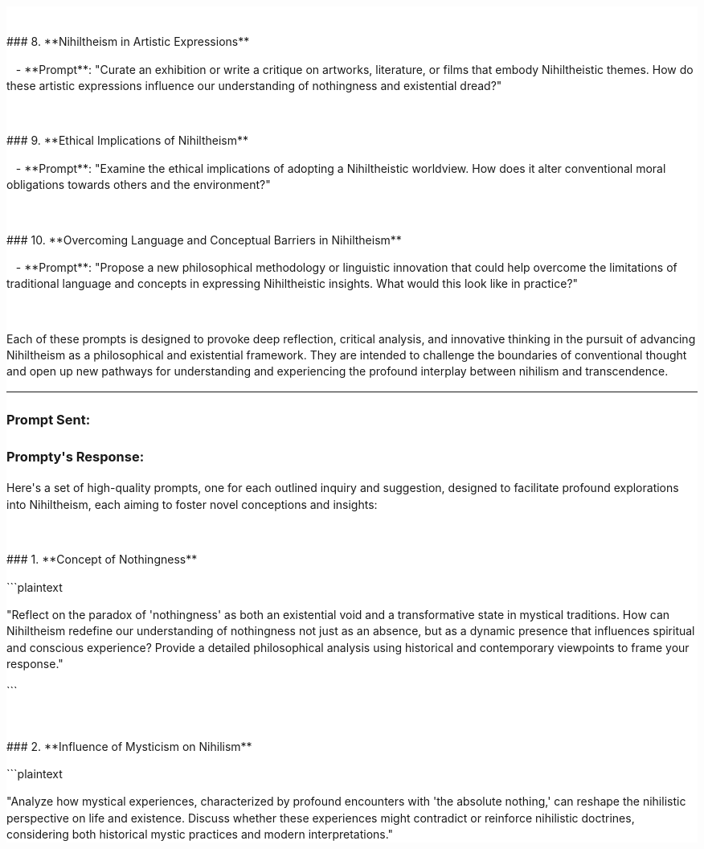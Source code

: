 <br>

\### 8. \*\*Nihiltheism in Artistic Expressions\*\*

   - \*\*Prompt\*\*: "Curate an exhibition or write a critique on artworks, literature, or films that embody Nihiltheistic themes. How do these artistic expressions influence our understanding of nothingness and existential dread?"

<br>

\### 9. \*\*Ethical Implications of Nihiltheism\*\*

   - \*\*Prompt\*\*: "Examine the ethical implications of adopting a Nihiltheistic worldview. How does it alter conventional moral obligations towards others and the environment?"

<br>

\### 10. \*\*Overcoming Language and Conceptual Barriers in Nihiltheism\*\*

   - \*\*Prompt\*\*: "Propose a new philosophical methodology or linguistic innovation that could help overcome the limitations of traditional language and concepts in expressing Nihiltheistic insights. What would this look like in practice?"

<br>

Each of these prompts is designed to provoke deep reflection, critical analysis, and innovative thinking in the pursuit of advancing Nihiltheism as a philosophical and existential framework. They are intended to challenge the boundaries of conventional thought and open up new pathways for understanding and experiencing the profound interplay between nihilism and transcendence.

* * *

### Prompt Sent: 

### Prompty's Response:

Here's a set of high-quality prompts, one for each outlined inquiry and suggestion, designed to facilitate profound explorations into Nihiltheism, each aiming to foster novel conceptions and insights:

<br>

\### 1. \*\*Concept of Nothingness\*\*

\`\`\`plaintext

"Reflect on the paradox of 'nothingness' as both an existential void and a transformative state in mystical traditions. How can Nihiltheism redefine our understanding of nothingness not just as an absence, but as a dynamic presence that influences spiritual and conscious experience? Provide a detailed philosophical analysis using historical and contemporary viewpoints to frame your response."

\`\`\`

<br>

\### 2. \*\*Influence of Mysticism on Nihilism\*\*

\`\`\`plaintext

"Analyze how mystical experiences, characterized by profound encounters with 'the absolute nothing,' can reshape the nihilistic perspective on life and existence. Discuss whether these experiences might contradict or reinforce nihilistic doctrines, considering both historical mystic practices and modern interpretations."
